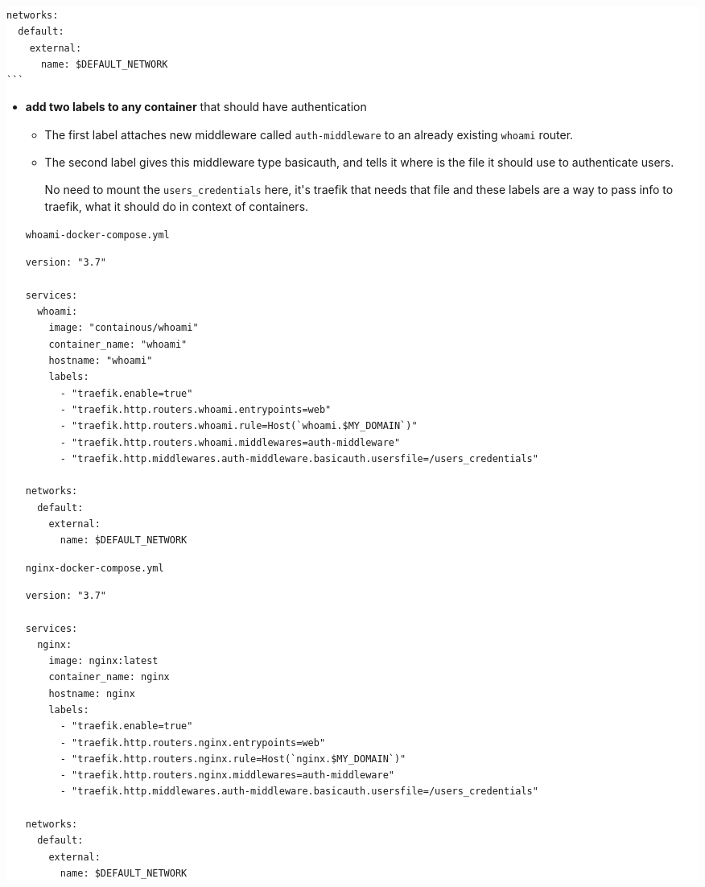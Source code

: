     networks:
      default:
        external:
          name: $DEFAULT_NETWORK
    ```

- **add two labels to any container** that should have authentication</br>
  - The first label attaches new middleware called `auth-middleware`
    to an already existing `whoami` router.
  - The second label gives this middleware type basicauth,
    and tells it where is the file it should use to authenticate users.

    No need to mount the `users_credentials` here, it's traefik that needs that file
    and these labels are a way to pass info to traefik, what it should do
    in context of containers.

  `whoami-docker-compose.yml`
  ```
  version: "3.7"

  services:
    whoami:
      image: "containous/whoami"
      container_name: "whoami"
      hostname: "whoami"
      labels:
        - "traefik.enable=true"
        - "traefik.http.routers.whoami.entrypoints=web"
        - "traefik.http.routers.whoami.rule=Host(`whoami.$MY_DOMAIN`)"
        - "traefik.http.routers.whoami.middlewares=auth-middleware"
        - "traefik.http.middlewares.auth-middleware.basicauth.usersfile=/users_credentials"

  networks:
    default:
      external:
        name: $DEFAULT_NETWORK
  ```

  `nginx-docker-compose.yml`
  ```
  version: "3.7"

  services:
    nginx:
      image: nginx:latest
      container_name: nginx
      hostname: nginx
      labels:
        - "traefik.enable=true"
        - "traefik.http.routers.nginx.entrypoints=web"
        - "traefik.http.routers.nginx.rule=Host(`nginx.$MY_DOMAIN`)"
        - "traefik.http.routers.nginx.middlewares=auth-middleware"
        - "traefik.http.middlewares.auth-middleware.basicauth.usersfile=/users_credentials"

  networks:
    default:
      external:
        name: $DEFAULT_NETWORK
  ```
